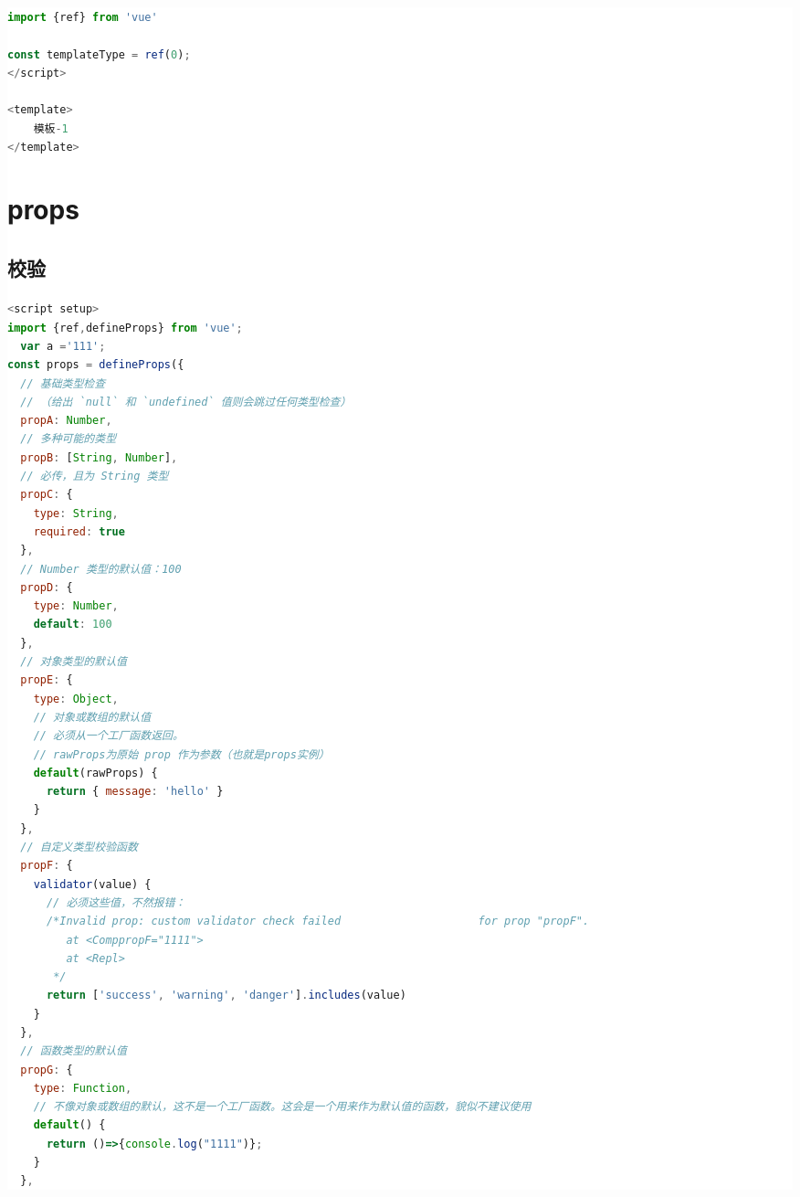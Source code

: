 ```js
import {ref} from 'vue'

const templateType = ref(0);
</script>

<template>
	模板-1
</template>
```

# props
## 校验
```js
<script setup>
import {ref,defineProps} from 'vue';
  var a ='111';
const props = defineProps({
  // 基础类型检查
  // （给出 `null` 和 `undefined` 值则会跳过任何类型检查）
  propA: Number,
  // 多种可能的类型
  propB: [String, Number],
  // 必传，且为 String 类型
  propC: {
    type: String,
    required: true
  },
  // Number 类型的默认值：100
  propD: {
    type: Number,
    default: 100
  },
  // 对象类型的默认值
  propE: {
    type: Object,
    // 对象或数组的默认值
    // 必须从一个工厂函数返回。
    // rawProps为原始 prop 作为参数（也就是props实例）
    default(rawProps) {
      return { message: 'hello' }
    }
  },
  // 自定义类型校验函数
  propF: {
    validator(value) {
      // 必须这些值，不然报错：
      /*Invalid prop: custom validator check failed 					for prop "propF".
         at <ComppropF="1111">
         at <Repl>
       */
      return ['success', 'warning', 'danger'].includes(value)
    }
  },
  // 函数类型的默认值
  propG: {
    type: Function,
    // 不像对象或数组的默认，这不是一个工厂函数。这会是一个用来作为默认值的函数，貌似不建议使用
    default() {
      return ()=>{console.log("1111")};
    }
  },
```